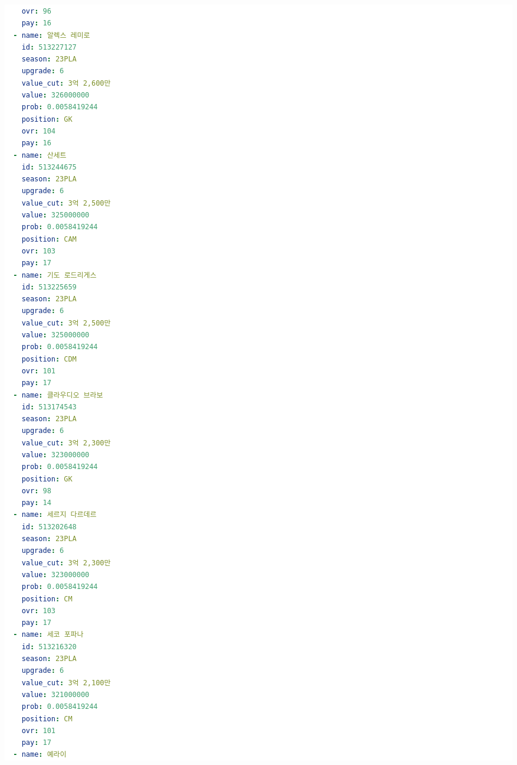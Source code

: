 ```yaml
    ovr: 96
    pay: 16
  - name: 알렉스 레미로
    id: 513227127
    season: 23PLA
    upgrade: 6
    value_cut: 3억 2,600만
    value: 326000000
    prob: 0.0058419244
    position: GK
    ovr: 104
    pay: 16
  - name: 산세트
    id: 513244675
    season: 23PLA
    upgrade: 6
    value_cut: 3억 2,500만
    value: 325000000
    prob: 0.0058419244
    position: CAM
    ovr: 103
    pay: 17
  - name: 기도 로드리게스
    id: 513225659
    season: 23PLA
    upgrade: 6
    value_cut: 3억 2,500만
    value: 325000000
    prob: 0.0058419244
    position: CDM
    ovr: 101
    pay: 17
  - name: 클라우디오 브라보
    id: 513174543
    season: 23PLA
    upgrade: 6
    value_cut: 3억 2,300만
    value: 323000000
    prob: 0.0058419244
    position: GK
    ovr: 98
    pay: 14
  - name: 세르지 다르데르
    id: 513202648
    season: 23PLA
    upgrade: 6
    value_cut: 3억 2,300만
    value: 323000000
    prob: 0.0058419244
    position: CM
    ovr: 103
    pay: 17
  - name: 세코 포파나
    id: 513216320
    season: 23PLA
    upgrade: 6
    value_cut: 3억 2,100만
    value: 321000000
    prob: 0.0058419244
    position: CM
    ovr: 101
    pay: 17
  - name: 예라이
```